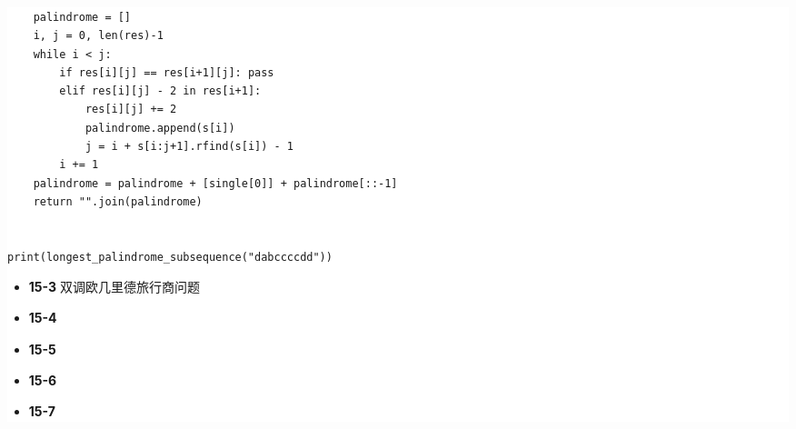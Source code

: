 ```
    palindrome = []
    i, j = 0, len(res)-1
    while i < j:
        if res[i][j] == res[i+1][j]: pass
        elif res[i][j] - 2 in res[i+1]: 
            res[i][j] += 2
            palindrome.append(s[i])
            j = i + s[i:j+1].rfind(s[i]) - 1
        i += 1
    palindrome = palindrome + [single[0]] + palindrome[::-1]
    return "".join(palindrome)
        

print(longest_palindrome_subsequence("dabccccdd"))
```

* **15-3** 双调欧几里德旅行商问题

```

```

* **15-4**

* **15-5**

* **15-6**

* **15-7**